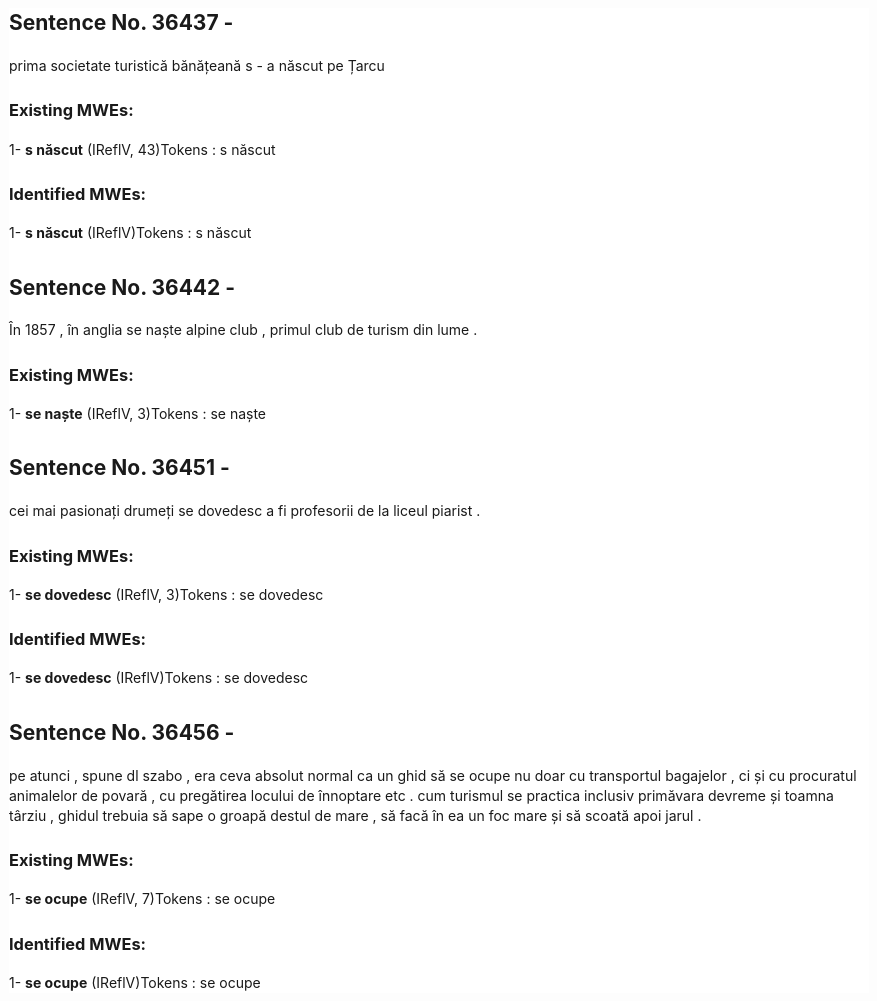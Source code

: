 ## Sentence No. 36437 - 
prima societate turistică bănățeană s - a născut pe Țarcu 
### Existing MWEs: 
1- **s născut** (IReflV, 43)Tokens : 
s
născut

### Identified MWEs: 
1- **s născut** (IReflV)Tokens : 
s
născut

## Sentence No. 36442 - 
În 1857 , în anglia se naște alpine club , primul club de turism din lume . 
### Existing MWEs: 
1- **se naște** (IReflV, 3)Tokens : 
se
naște

## Sentence No. 36451 - 
cei mai pasionați drumeți se dovedesc a fi profesorii de la liceul piarist . 
### Existing MWEs: 
1- **se dovedesc** (IReflV, 3)Tokens : 
se
dovedesc

### Identified MWEs: 
1- **se dovedesc** (IReflV)Tokens : 
se
dovedesc

## Sentence No. 36456 - 
pe atunci , spune dl szabo , era ceva absolut normal ca un ghid să se ocupe nu doar cu transportul bagajelor , ci și cu procuratul animalelor de povară , cu pregătirea locului de înnoptare etc . cum turismul se practica inclusiv primăvara devreme și toamna târziu , ghidul trebuia să sape o groapă destul de mare , să facă în ea un foc mare și să scoată apoi jarul . 
### Existing MWEs: 
1- **se ocupe** (IReflV, 7)Tokens : 
se
ocupe

### Identified MWEs: 
1- **se ocupe** (IReflV)Tokens : 
se
ocupe
